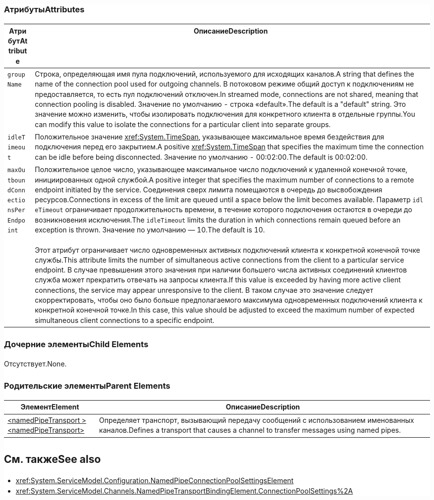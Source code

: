 ### <a name="attributes"></a><span data-ttu-id="8023f-112">Атрибуты</span><span class="sxs-lookup"><span data-stu-id="8023f-112">Attributes</span></span>  
  
|<span data-ttu-id="8023f-113">Атрибут</span><span class="sxs-lookup"><span data-stu-id="8023f-113">Attribute</span></span>|<span data-ttu-id="8023f-114">Описание</span><span class="sxs-lookup"><span data-stu-id="8023f-114">Description</span></span>|  
|---------------|-----------------|  
|`groupName`|<span data-ttu-id="8023f-115">Строка, определяющая имя пула подключений, используемого для исходящих каналов.</span><span class="sxs-lookup"><span data-stu-id="8023f-115">A string that defines the name of the connection pool used for outgoing channels.</span></span> <span data-ttu-id="8023f-116">В потоковом режиме общий доступ к подключениям не предоставляется, то есть пул подключений отключен.</span><span class="sxs-lookup"><span data-stu-id="8023f-116">In streamed mode, connections are not shared, meaning that connection pooling is disabled.</span></span> <span data-ttu-id="8023f-117">Значение по умолчанию - строка «default».</span><span class="sxs-lookup"><span data-stu-id="8023f-117">The default is a "default" string.</span></span> <span data-ttu-id="8023f-118">Это значение можно изменить, чтобы изолировать подключения для конкретного клиента в отдельные группы.</span><span class="sxs-lookup"><span data-stu-id="8023f-118">You can modify this value to isolate the connections for a particular client into separate groups.</span></span>|  
|`idleTimeout`|<span data-ttu-id="8023f-119">Положительное значение <xref:System.TimeSpan>, указывающее максимальное время бездействия для подключения перед его закрытием.</span><span class="sxs-lookup"><span data-stu-id="8023f-119">A positive <xref:System.TimeSpan> that specifies the maximum time the connection can be idle before being disconnected.</span></span> <span data-ttu-id="8023f-120">Значение по умолчанию - 00:02:00.</span><span class="sxs-lookup"><span data-stu-id="8023f-120">The default is 00:02:00.</span></span>|  
|`maxOutboundConnectionsPerEndpoint`|<span data-ttu-id="8023f-121">Положительное целое число, указывающее максимальное число подключений к удаленной конечной точке, инициированных одной службой.</span><span class="sxs-lookup"><span data-stu-id="8023f-121">A positive integer that specifies the maximum number of connections to a remote endpoint initiated by the service.</span></span> <span data-ttu-id="8023f-122">Соединения сверх лимита помещаются в очередь до высвобождения ресурсов.</span><span class="sxs-lookup"><span data-stu-id="8023f-122">Connections in excess of the limit are queued until a space below the limit becomes available.</span></span> <span data-ttu-id="8023f-123">Параметр `idleTimeout` ограничивает продолжительность времени, в течение которого подключения остаются в очереди до возникновения исключения.</span><span class="sxs-lookup"><span data-stu-id="8023f-123">The `idleTimeout` limits the duration in which connections remain queued before an exception is thrown.</span></span> <span data-ttu-id="8023f-124">Значение по умолчанию — 10.</span><span class="sxs-lookup"><span data-stu-id="8023f-124">The default is 10.</span></span><br /><br /> <span data-ttu-id="8023f-125">Этот атрибут ограничивает число одновременных активных подключений клиента к конкретной конечной точке службы.</span><span class="sxs-lookup"><span data-stu-id="8023f-125">This attribute limits the number of simultaneous active connections from the client to a particular service endpoint.</span></span> <span data-ttu-id="8023f-126">В случае превышения этого значения при наличии большего числа активных соединений клиентов служба может прекратить отвечать на запросы клиента.</span><span class="sxs-lookup"><span data-stu-id="8023f-126">If this value is exceeded by having more active client connections, the service may appear unresponsive to the client.</span></span> <span data-ttu-id="8023f-127">В таком случае это значение следует скорректировать, чтобы оно было больше предполагаемого максимума одновременных подключений клиента к конкретной конечной точке.</span><span class="sxs-lookup"><span data-stu-id="8023f-127">In this case, this value should be adjusted to exceed the maximum number of expected simultaneous client connections to a specific endpoint.</span></span>|  
  
### <a name="child-elements"></a><span data-ttu-id="8023f-128">Дочерние элементы</span><span class="sxs-lookup"><span data-stu-id="8023f-128">Child Elements</span></span>  
 <span data-ttu-id="8023f-129">Отсутствует.</span><span class="sxs-lookup"><span data-stu-id="8023f-129">None.</span></span>  
  
### <a name="parent-elements"></a><span data-ttu-id="8023f-130">Родительские элементы</span><span class="sxs-lookup"><span data-stu-id="8023f-130">Parent Elements</span></span>  
  
|<span data-ttu-id="8023f-131">Элемент</span><span class="sxs-lookup"><span data-stu-id="8023f-131">Element</span></span>|<span data-ttu-id="8023f-132">Описание</span><span class="sxs-lookup"><span data-stu-id="8023f-132">Description</span></span>|  
|-------------|-----------------|  
|[<span data-ttu-id="8023f-133">\<namedPipeTransport ></span><span class="sxs-lookup"><span data-stu-id="8023f-133">\<namedPipeTransport></span></span>](../../../../../docs/framework/configure-apps/file-schema/wcf/namedpipetransport.md)|<span data-ttu-id="8023f-134">Определяет транспорт, вызывающий передачу сообщений с использованием именованных каналов.</span><span class="sxs-lookup"><span data-stu-id="8023f-134">Defines a transport that causes a channel to transfer messages using named pipes.</span></span>|  
  
## <a name="see-also"></a><span data-ttu-id="8023f-135">См. также</span><span class="sxs-lookup"><span data-stu-id="8023f-135">See also</span></span>

- <xref:System.ServiceModel.Configuration.NamedPipeConnectionPoolSettingsElement>
- <xref:System.ServiceModel.Channels.NamedPipeTransportBindingElement.ConnectionPoolSettings%2A>